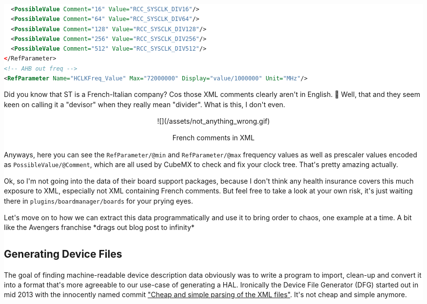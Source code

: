 ```xml
  <PossibleValue Comment="16" Value="RCC_SYSCLK_DIV16"/>
  <PossibleValue Comment="64" Value="RCC_SYSCLK_DIV64"/>
  <PossibleValue Comment="128" Value="RCC_SYSCLK_DIV128"/>
  <PossibleValue Comment="256" Value="RCC_SYSCLK_DIV256"/>
  <PossibleValue Comment="512" Value="RCC_SYSCLK_DIV512"/>
</RefParameter>
<!-- AHB out freq -->
<RefParameter Name="HCLKFreq_Value" Max="72000000" Display="value/1000000" Unit="MHz"/>
```

Did you know that ST is a French-Italian company? Cos those XML comments clearly
aren't in English. 🤔 Well, that and they seem keen on calling it a "devisor"
when they really mean "divider". What is this, I don't even.

<center markdown="block">
![](/assets/not_anything_wrong.gif)

French comments in XML
</center>

Anyways, here you can see the `RefParameter/@min` and `RefParameter/@max`
frequency values as well as prescaler values encoded as `PossibleValue/@Comment`,
which are all used by CubeMX to check and fix your clock tree.
That's pretty amazing actually.

Ok, so I'm not going into the data of their board support packages, because
I don't think any health insurance covers this much exposure to XML, especially
not XML containing French comments. But feel free to take a look at your own risk,
it's just waiting there in `plugins/boardmanager/boards` for your prying eyes.

Let's move on to how we can extract this data programmatically and use it to
bring order to chaos, one example at a time. A bit like the Avengers franchise
\*drags out blog post to infinity\*


## Generating Device Files

The goal of finding machine-readable device description data obviously was to
write a program to import, clean-up and convert it into a format that's more
agreeable to our use-case of generating a HAL.
Ironically the Device File Generator (DFG) started out in mid 2013 with the
innocently named commit
["Cheap and simple parsing of the XML files"](https://github.com/roboterclubaachen/xpcc/commit/1532289).
It's not cheap and simple anymore.
